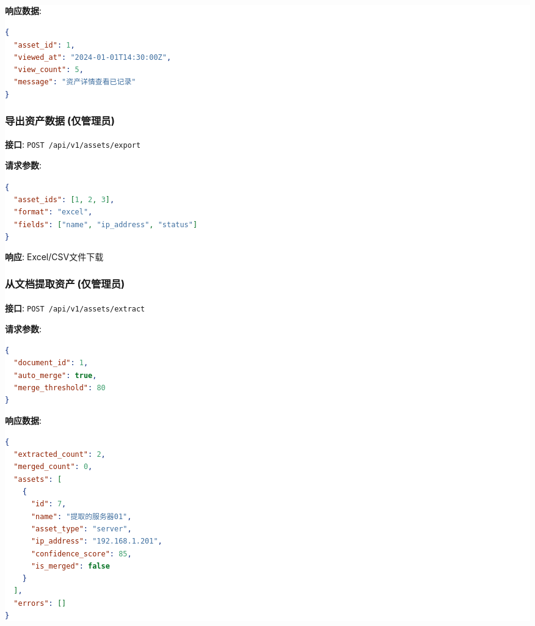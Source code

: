 **响应数据**:
```json
{
  "asset_id": 1,
  "viewed_at": "2024-01-01T14:30:00Z",
  "view_count": 5,
  "message": "资产详情查看已记录"
}
```

### 导出资产数据 (仅管理员)
**接口**: `POST /api/v1/assets/export`

**请求参数**:
```json
{
  "asset_ids": [1, 2, 3],
  "format": "excel",
  "fields": ["name", "ip_address", "status"]
}
```

**响应**: Excel/CSV文件下载

### 从文档提取资产 (仅管理员)
**接口**: `POST /api/v1/assets/extract`

**请求参数**:
```json
{
  "document_id": 1,
  "auto_merge": true,
  "merge_threshold": 80
}
```

**响应数据**:
```json
{
  "extracted_count": 2,
  "merged_count": 0,
  "assets": [
    {
      "id": 7,
      "name": "提取的服务器01",
      "asset_type": "server",
      "ip_address": "192.168.1.201",
      "confidence_score": 85,
      "is_merged": false
    }
  ],
  "errors": []
}
```
